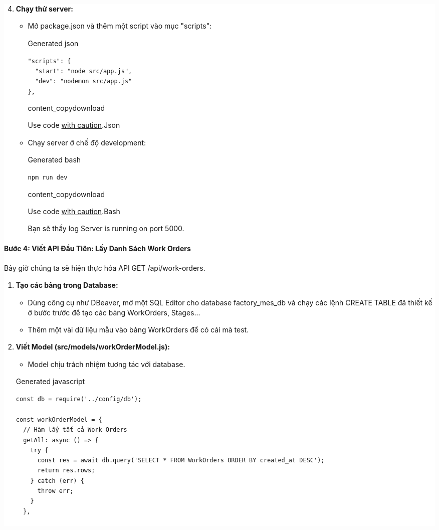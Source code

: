 4. **Chạy thử server:**
    
    - Mở package.json và thêm một script vào mục "scripts":
        
        Generated json
        
        ```
        "scripts": {
          "start": "node src/app.js",
          "dev": "nodemon src/app.js"
        },
        ```
        
        content_copydownload
        
        Use code [with caution](https://support.google.com/legal/answer/13505487).Json
        
    - Chạy server ở chế độ development:
        
        Generated bash
        
        ```
        npm run dev
        ```
        
        content_copydownload
        
        Use code [with caution](https://support.google.com/legal/answer/13505487).Bash
        
        Bạn sẽ thấy log Server is running on port 5000.
        

#### **Bước 4: Viết API Đầu Tiên: Lấy Danh Sách Work Orders**

Bây giờ chúng ta sẽ hiện thực hóa API GET /api/work-orders.

1. **Tạo các bảng trong Database:**
    
    - Dùng công cụ như DBeaver, mở một SQL Editor cho database factory_mes_db và chạy các lệnh CREATE TABLE đã thiết kế ở bước trước để tạo các bảng WorkOrders, Stages...
        
    - Thêm một vài dữ liệu mẫu vào bảng WorkOrders để có cái mà test.
        
2. **Viết Model (src/models/workOrderModel.js):**
    
    - Model chịu trách nhiệm tương tác với database.
        
    
    Generated javascript
    
    ```
    const db = require('../config/db');
    
    const workOrderModel = {
      // Hàm lấy tất cả Work Orders
      getAll: async () => {
        try {
          const res = await db.query('SELECT * FROM WorkOrders ORDER BY created_at DESC');
          return res.rows;
        } catch (err) {
          throw err;
        }
      },
    